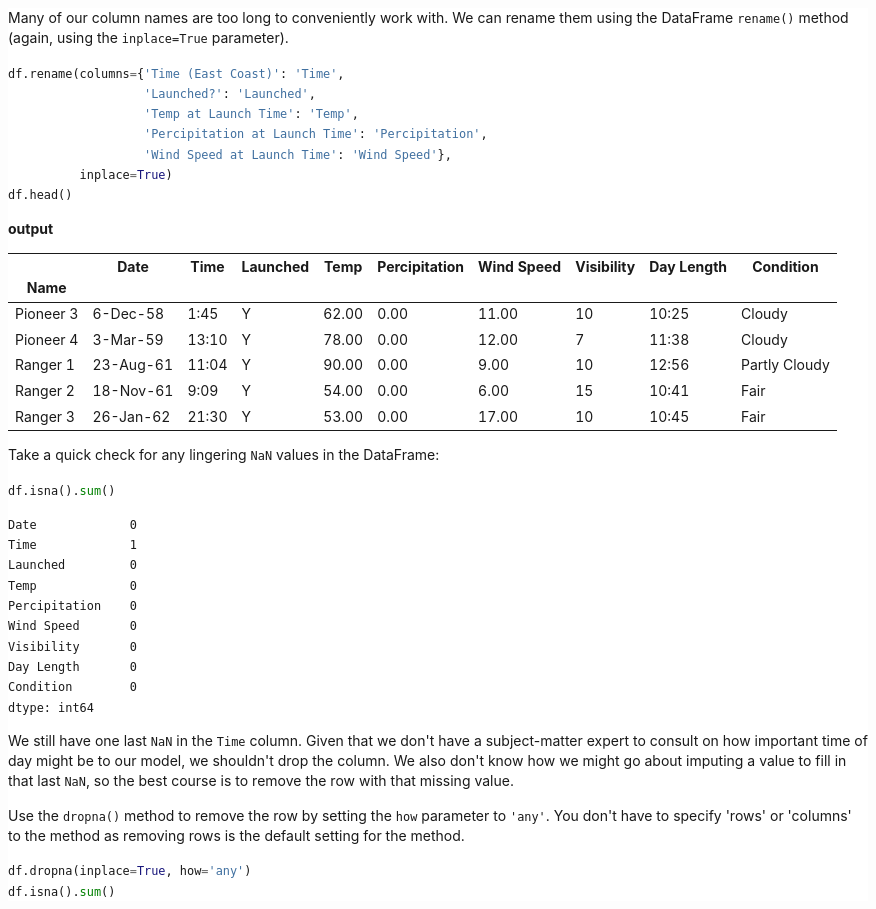 Many of our column names are too long to conveniently work with. We can rename them using the DataFrame `rename()` method (again, using the `inplace=True` parameter).

```python
df.rename(columns={'Time (East Coast)': 'Time', 
                   'Launched?': 'Launched', 
                   'Temp at Launch Time': 'Temp',
                   'Percipitation at Launch Time': 'Percipitation', 
                   'Wind Speed at Launch Time': 'Wind Speed'},
          inplace=True)
df.head()
```

**output**

| <br>Name | Date | Time | Launched | Temp | Percipitation | Wind Speed | Visibility | Day Length | Condition |
|---|---|---|---|---|---|---|---|---|---|	
| Pioneer 3 | 6-Dec-58 | 1:45 | Y | 62.00 | 0.00 | 11.00 | 10 | 10:25 | Cloudy |
| Pioneer 4 | 3-Mar-59 | 13:10 | Y | 78.00 | 0.00 | 12.00 | 7 | 11:38 | Cloudy |
| Ranger 1 | 23-Aug-61 | 11:04 | Y | 90.00 | 0.00 | 9.00 | 10 | 12:56 | Partly Cloudy |
| Ranger 2 | 18-Nov-61 | 9:09 | Y | 54.00 | 0.00 | 6.00 | 15 | 10:41 | Fair |
| Ranger 3 | 26-Jan-62 | 21:30 | Y | 53.00 | 0.00 | 17.00 | 10 | 10:45 | Fair |

Take a quick check for any lingering `NaN` values in the DataFrame:

```python
df.isna().sum()
```

```output
Date             0
Time             1
Launched         0
Temp             0
Percipitation    0
Wind Speed       0
Visibility       0
Day Length       0
Condition        0
dtype: int64
```

We still have one last `NaN` in the `Time` column. Given that we don't have a subject-matter expert to consult on how important time of day might be to our model, we shouldn't drop the column. We also don't know how we might go about imputing a value to fill in that last `NaN`, so the best course is to remove the row with that missing value. 

Use the `dropna()` method to remove the row by setting the `how` parameter to `'any'`. You don't have to specify 'rows' or 'columns' to the method as removing rows is the default setting for the method.

```python
df.dropna(inplace=True, how='any')
df.isna().sum()
```
